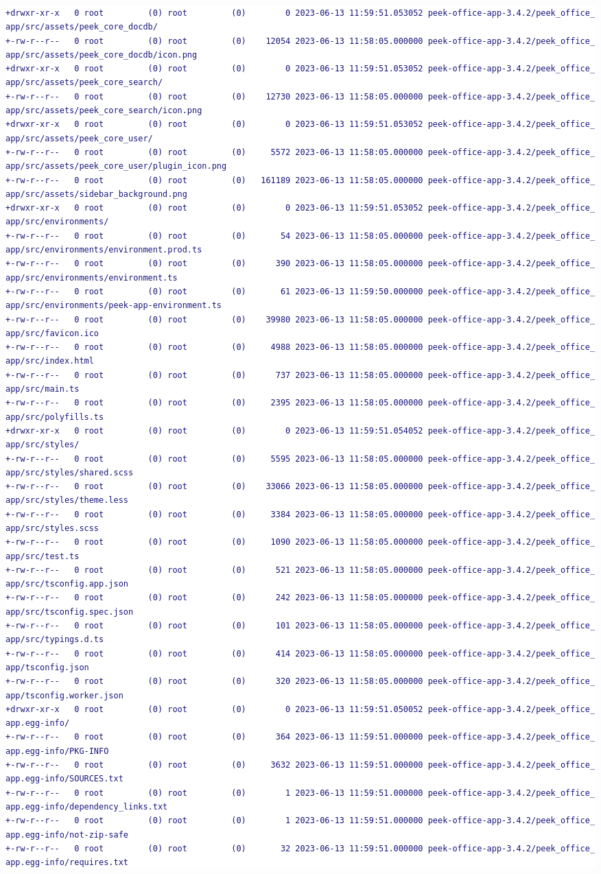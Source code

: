 ```diff
+drwxr-xr-x   0 root         (0) root         (0)        0 2023-06-13 11:59:51.053052 peek-office-app-3.4.2/peek_office_app/src/assets/peek_core_docdb/
+-rw-r--r--   0 root         (0) root         (0)    12054 2023-06-13 11:58:05.000000 peek-office-app-3.4.2/peek_office_app/src/assets/peek_core_docdb/icon.png
+drwxr-xr-x   0 root         (0) root         (0)        0 2023-06-13 11:59:51.053052 peek-office-app-3.4.2/peek_office_app/src/assets/peek_core_search/
+-rw-r--r--   0 root         (0) root         (0)    12730 2023-06-13 11:58:05.000000 peek-office-app-3.4.2/peek_office_app/src/assets/peek_core_search/icon.png
+drwxr-xr-x   0 root         (0) root         (0)        0 2023-06-13 11:59:51.053052 peek-office-app-3.4.2/peek_office_app/src/assets/peek_core_user/
+-rw-r--r--   0 root         (0) root         (0)     5572 2023-06-13 11:58:05.000000 peek-office-app-3.4.2/peek_office_app/src/assets/peek_core_user/plugin_icon.png
+-rw-r--r--   0 root         (0) root         (0)   161189 2023-06-13 11:58:05.000000 peek-office-app-3.4.2/peek_office_app/src/assets/sidebar_background.png
+drwxr-xr-x   0 root         (0) root         (0)        0 2023-06-13 11:59:51.053052 peek-office-app-3.4.2/peek_office_app/src/environments/
+-rw-r--r--   0 root         (0) root         (0)       54 2023-06-13 11:58:05.000000 peek-office-app-3.4.2/peek_office_app/src/environments/environment.prod.ts
+-rw-r--r--   0 root         (0) root         (0)      390 2023-06-13 11:58:05.000000 peek-office-app-3.4.2/peek_office_app/src/environments/environment.ts
+-rw-r--r--   0 root         (0) root         (0)       61 2023-06-13 11:59:50.000000 peek-office-app-3.4.2/peek_office_app/src/environments/peek-app-environment.ts
+-rw-r--r--   0 root         (0) root         (0)    39980 2023-06-13 11:58:05.000000 peek-office-app-3.4.2/peek_office_app/src/favicon.ico
+-rw-r--r--   0 root         (0) root         (0)     4988 2023-06-13 11:58:05.000000 peek-office-app-3.4.2/peek_office_app/src/index.html
+-rw-r--r--   0 root         (0) root         (0)      737 2023-06-13 11:58:05.000000 peek-office-app-3.4.2/peek_office_app/src/main.ts
+-rw-r--r--   0 root         (0) root         (0)     2395 2023-06-13 11:58:05.000000 peek-office-app-3.4.2/peek_office_app/src/polyfills.ts
+drwxr-xr-x   0 root         (0) root         (0)        0 2023-06-13 11:59:51.054052 peek-office-app-3.4.2/peek_office_app/src/styles/
+-rw-r--r--   0 root         (0) root         (0)     5595 2023-06-13 11:58:05.000000 peek-office-app-3.4.2/peek_office_app/src/styles/shared.scss
+-rw-r--r--   0 root         (0) root         (0)    33066 2023-06-13 11:58:05.000000 peek-office-app-3.4.2/peek_office_app/src/styles/theme.less
+-rw-r--r--   0 root         (0) root         (0)     3384 2023-06-13 11:58:05.000000 peek-office-app-3.4.2/peek_office_app/src/styles.scss
+-rw-r--r--   0 root         (0) root         (0)     1090 2023-06-13 11:58:05.000000 peek-office-app-3.4.2/peek_office_app/src/test.ts
+-rw-r--r--   0 root         (0) root         (0)      521 2023-06-13 11:58:05.000000 peek-office-app-3.4.2/peek_office_app/src/tsconfig.app.json
+-rw-r--r--   0 root         (0) root         (0)      242 2023-06-13 11:58:05.000000 peek-office-app-3.4.2/peek_office_app/src/tsconfig.spec.json
+-rw-r--r--   0 root         (0) root         (0)      101 2023-06-13 11:58:05.000000 peek-office-app-3.4.2/peek_office_app/src/typings.d.ts
+-rw-r--r--   0 root         (0) root         (0)      414 2023-06-13 11:58:05.000000 peek-office-app-3.4.2/peek_office_app/tsconfig.json
+-rw-r--r--   0 root         (0) root         (0)      320 2023-06-13 11:58:05.000000 peek-office-app-3.4.2/peek_office_app/tsconfig.worker.json
+drwxr-xr-x   0 root         (0) root         (0)        0 2023-06-13 11:59:51.050052 peek-office-app-3.4.2/peek_office_app.egg-info/
+-rw-r--r--   0 root         (0) root         (0)      364 2023-06-13 11:59:51.000000 peek-office-app-3.4.2/peek_office_app.egg-info/PKG-INFO
+-rw-r--r--   0 root         (0) root         (0)     3632 2023-06-13 11:59:51.000000 peek-office-app-3.4.2/peek_office_app.egg-info/SOURCES.txt
+-rw-r--r--   0 root         (0) root         (0)        1 2023-06-13 11:59:51.000000 peek-office-app-3.4.2/peek_office_app.egg-info/dependency_links.txt
+-rw-r--r--   0 root         (0) root         (0)        1 2023-06-13 11:59:51.000000 peek-office-app-3.4.2/peek_office_app.egg-info/not-zip-safe
+-rw-r--r--   0 root         (0) root         (0)       32 2023-06-13 11:59:51.000000 peek-office-app-3.4.2/peek_office_app.egg-info/requires.txt
```